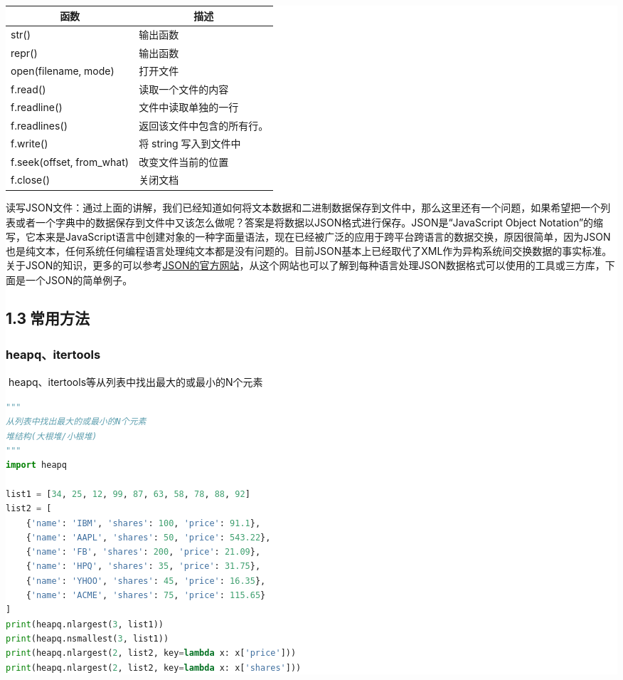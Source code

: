 | 函数|描述  |
|--|--|
|     str()    |           输出函数     |
|   repr()   |       输出函数          |
|  open(filename, mode)      |       打开文件          |
|  f.read()    |         读取一个文件的内容        |
|   f.readline()   |        文件中读取单独的一行         |
|    f.readlines()  |        返回该文件中包含的所有行。         |
|   f.write()   |  将 string 写入到文件中               |
|   f.seek(offset, from_what)    |                 改变文件当前的位置|
| f.close()     |           关闭文档      |

​		读写JSON文件：通过上面的讲解，我们已经知道如何将文本数据和二进制数据保存到文件中，那么这里还有一个问题，如果希望把一个列表或者一个字典中的数据保存到文件中又该怎么做呢？答案是将数据以JSON格式进行保存。JSON是“JavaScript Object Notation”的缩写，它本来是JavaScript语言中创建对象的一种字面量语法，现在已经被广泛的应用于跨平台跨语言的数据交换，原因很简单，因为JSON也是纯文本，任何系统任何编程语言处理纯文本都是没有问题的。目前JSON基本上已经取代了XML作为异构系统间交换数据的事实标准。关于JSON的知识，更多的可以参考[JSON的官方网站](http://json.org)，从这个网站也可以了解到每种语言处理JSON数据格式可以使用的工具或三方库，下面是一个JSON的简单例子。



## 1.3 常用方法

### heapq、itertools

​		heapq、itertools等从列表中找出最大的或最小的N个元素

```python
"""
从列表中找出最大的或最小的N个元素
堆结构(大根堆/小根堆)
"""
import heapq

list1 = [34, 25, 12, 99, 87, 63, 58, 78, 88, 92]
list2 = [
    {'name': 'IBM', 'shares': 100, 'price': 91.1},
    {'name': 'AAPL', 'shares': 50, 'price': 543.22},
    {'name': 'FB', 'shares': 200, 'price': 21.09},
    {'name': 'HPQ', 'shares': 35, 'price': 31.75},
    {'name': 'YHOO', 'shares': 45, 'price': 16.35},
    {'name': 'ACME', 'shares': 75, 'price': 115.65}
]
print(heapq.nlargest(3, list1))
print(heapq.nsmallest(3, list1))
print(heapq.nlargest(2, list2, key=lambda x: x['price']))
print(heapq.nlargest(2, list2, key=lambda x: x['shares']))
```
